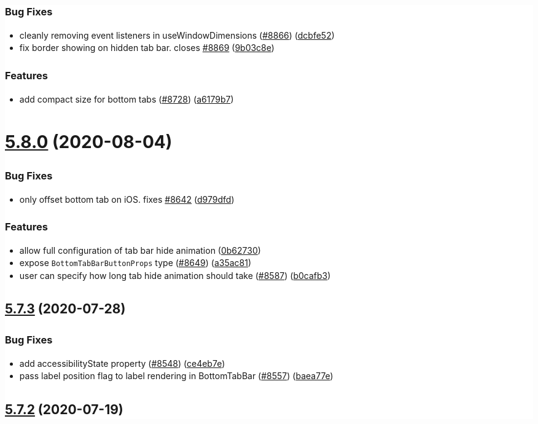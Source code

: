 ### Bug Fixes

* cleanly removing event listeners in useWindowDimensions ([#8866](https://github.com/react-navigation/react-navigation/issues/8866)) ([dcbfe52](https://github.com/react-navigation/react-navigation/commit/dcbfe52667d14b0dbed6a353675d02189f7f7b5b))
* fix border showing on hidden tab bar. closes [#8869](https://github.com/react-navigation/react-navigation/issues/8869) ([9b03c8e](https://github.com/react-navigation/react-navigation/commit/9b03c8e3a4e1552f9abaa2732a64e2136821e38d))

### Features

* add compact size for bottom tabs ([#8728](https://github.com/react-navigation/react-navigation/issues/8728)) ([a6179b7](https://github.com/react-navigation/react-navigation/commit/a6179b75adba2282a9c12751bb8db3751c39d8e4))

# [5.8.0](https://github.com/react-navigation/react-navigation/compare/@react-navigation/bottom-tabs@5.7.3...@react-navigation/bottom-tabs@5.8.0) (2020-08-04)

### Bug Fixes

* only offset bottom tab on iOS. fixes [#8642](https://github.com/react-navigation/react-navigation/issues/8642) ([d979dfd](https://github.com/react-navigation/react-navigation/commit/d979dfd634c3969342803f7d988ff3439b4fe9e5))

### Features

* allow full configuration of tab bar hide animation ([0b62730](https://github.com/react-navigation/react-navigation/commit/0b627304aa9fbb48de7a674ff8dfbbc495f5efe6))
* expose `BottomTabBarButtonProps` type ([#8649](https://github.com/react-navigation/react-navigation/issues/8649)) ([a35ac81](https://github.com/react-navigation/react-navigation/commit/a35ac813b6b0816cef93b54792f2164f9b82d55e))
* user can specify how long tab hide animation should take ([#8587](https://github.com/react-navigation/react-navigation/issues/8587)) ([b0cafb3](https://github.com/react-navigation/react-navigation/commit/b0cafb3c4928df32bb9f866649ad0fbf1ad53d95))

## [5.7.3](https://github.com/react-navigation/react-navigation/compare/@react-navigation/bottom-tabs@5.7.2...@react-navigation/bottom-tabs@5.7.3) (2020-07-28)

### Bug Fixes

* add accessibilityState property ([#8548](https://github.com/react-navigation/react-navigation/issues/8548)) ([ce4eb7e](https://github.com/react-navigation/react-navigation/commit/ce4eb7e9273a25e4433eb82e255a58ba3bf4d632))
* pass label position flag to label rendering in BottomTabBar ([#8557](https://github.com/react-navigation/react-navigation/issues/8557)) ([baea77e](https://github.com/react-navigation/react-navigation/commit/baea77e3325f0d7e5ce331ad61979a9362dd01fa))

## [5.7.2](https://github.com/react-navigation/react-navigation/compare/@react-navigation/bottom-tabs@5.7.1...@react-navigation/bottom-tabs@5.7.2) (2020-07-19)
